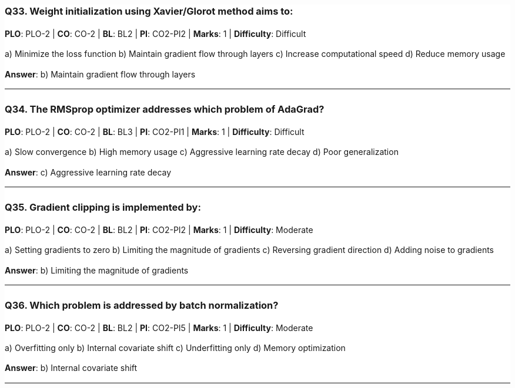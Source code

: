 
### Q33. Weight initialization using Xavier/Glorot method aims to:
**PLO**: PLO-2 | **CO**: CO-2 | **BL**: BL2 | **PI**: CO2-PI2 | **Marks**: 1 | **Difficulty**: Difficult

a) Minimize the loss function
b) Maintain gradient flow through layers
c) Increase computational speed
d) Reduce memory usage

**Answer**: b) Maintain gradient flow through layers

---

### Q34. The RMSprop optimizer addresses which problem of AdaGrad?
**PLO**: PLO-2 | **CO**: CO-2 | **BL**: BL3 | **PI**: CO2-PI1 | **Marks**: 1 | **Difficulty**: Difficult

a) Slow convergence
b) High memory usage
c) Aggressive learning rate decay
d) Poor generalization

**Answer**: c) Aggressive learning rate decay

---

### Q35. Gradient clipping is implemented by:
**PLO**: PLO-2 | **CO**: CO-2 | **BL**: BL2 | **PI**: CO2-PI2 | **Marks**: 1 | **Difficulty**: Moderate

a) Setting gradients to zero
b) Limiting the magnitude of gradients
c) Reversing gradient direction
d) Adding noise to gradients

**Answer**: b) Limiting the magnitude of gradients

---

### Q36. Which problem is addressed by batch normalization?
**PLO**: PLO-2 | **CO**: CO-2 | **BL**: BL2 | **PI**: CO2-PI5 | **Marks**: 1 | **Difficulty**: Moderate

a) Overfitting only
b) Internal covariate shift
c) Underfitting only
d) Memory optimization

**Answer**: b) Internal covariate shift

---
